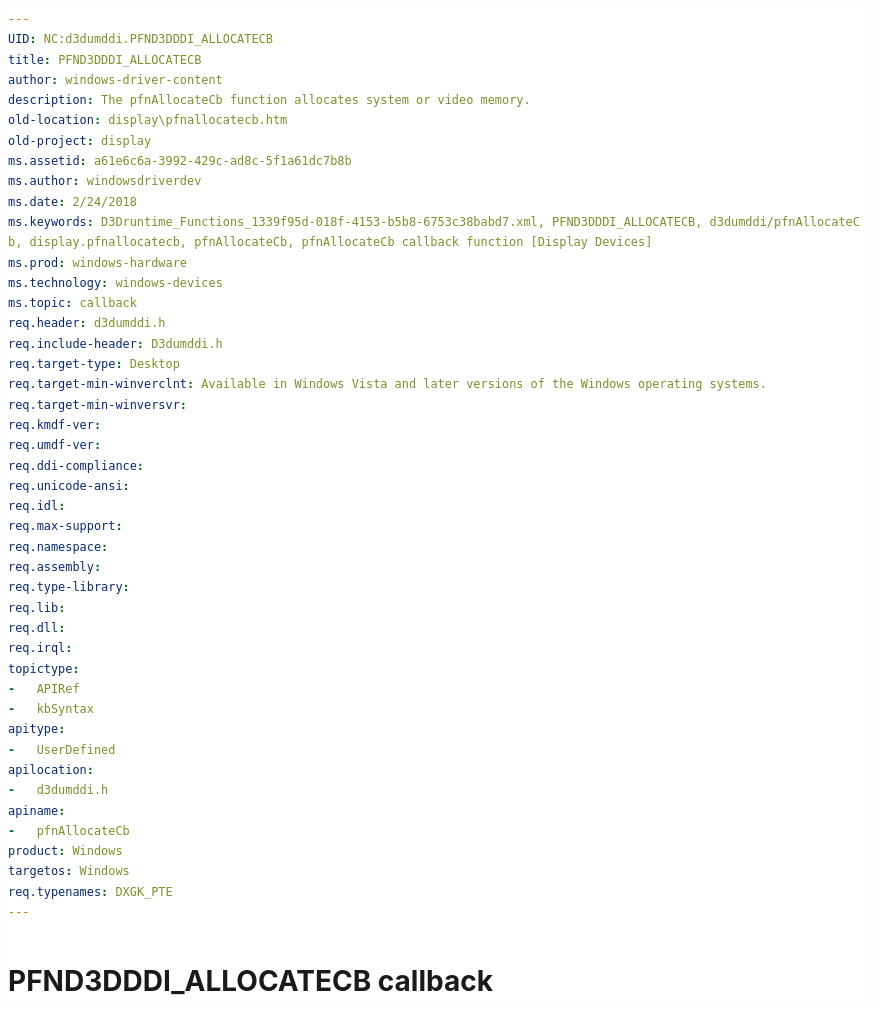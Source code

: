 ```yaml
---
UID: NC:d3dumddi.PFND3DDDI_ALLOCATECB
title: PFND3DDDI_ALLOCATECB
author: windows-driver-content
description: The pfnAllocateCb function allocates system or video memory.
old-location: display\pfnallocatecb.htm
old-project: display
ms.assetid: a61e6c6a-3992-429c-ad8c-5f1a61dc7b8b
ms.author: windowsdriverdev
ms.date: 2/24/2018
ms.keywords: D3Druntime_Functions_1339f95d-018f-4153-b5b8-6753c38babd7.xml, PFND3DDDI_ALLOCATECB, d3dumddi/pfnAllocateCb, display.pfnallocatecb, pfnAllocateCb, pfnAllocateCb callback function [Display Devices]
ms.prod: windows-hardware
ms.technology: windows-devices
ms.topic: callback
req.header: d3dumddi.h
req.include-header: D3dumddi.h
req.target-type: Desktop
req.target-min-winverclnt: Available in Windows Vista and later versions of the Windows operating systems.
req.target-min-winversvr: 
req.kmdf-ver: 
req.umdf-ver: 
req.ddi-compliance: 
req.unicode-ansi: 
req.idl: 
req.max-support: 
req.namespace: 
req.assembly: 
req.type-library: 
req.lib: 
req.dll: 
req.irql: 
topictype:
-	APIRef
-	kbSyntax
apitype:
-	UserDefined
apilocation:
-	d3dumddi.h
apiname:
-	pfnAllocateCb
product: Windows
targetos: Windows
req.typenames: DXGK_PTE
---
```


# PFND3DDDI_ALLOCATECB callback
